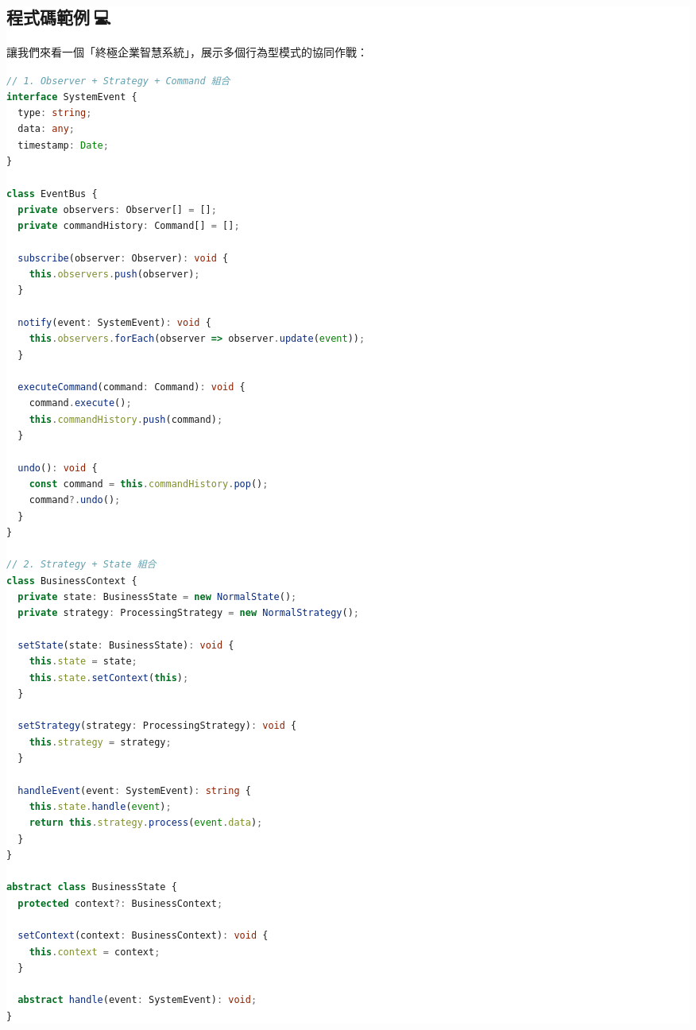 ## 程式碼範例 💻

讓我們來看一個「終極企業智慧系統」，展示多個行為型模式的協同作戰：

```ts
// 1. Observer + Strategy + Command 組合
interface SystemEvent {
  type: string;
  data: any;
  timestamp: Date;
}

class EventBus {
  private observers: Observer[] = [];
  private commandHistory: Command[] = [];

  subscribe(observer: Observer): void {
    this.observers.push(observer);
  }

  notify(event: SystemEvent): void {
    this.observers.forEach(observer => observer.update(event));
  }

  executeCommand(command: Command): void {
    command.execute();
    this.commandHistory.push(command);
  }

  undo(): void {
    const command = this.commandHistory.pop();
    command?.undo();
  }
}

// 2. Strategy + State 組合
class BusinessContext {
  private state: BusinessState = new NormalState();
  private strategy: ProcessingStrategy = new NormalStrategy();

  setState(state: BusinessState): void {
    this.state = state;
    this.state.setContext(this);
  }

  setStrategy(strategy: ProcessingStrategy): void {
    this.strategy = strategy;
  }

  handleEvent(event: SystemEvent): string {
    this.state.handle(event);
    return this.strategy.process(event.data);
  }
}

abstract class BusinessState {
  protected context?: BusinessContext;

  setContext(context: BusinessContext): void {
    this.context = context;
  }

  abstract handle(event: SystemEvent): void;
}
```